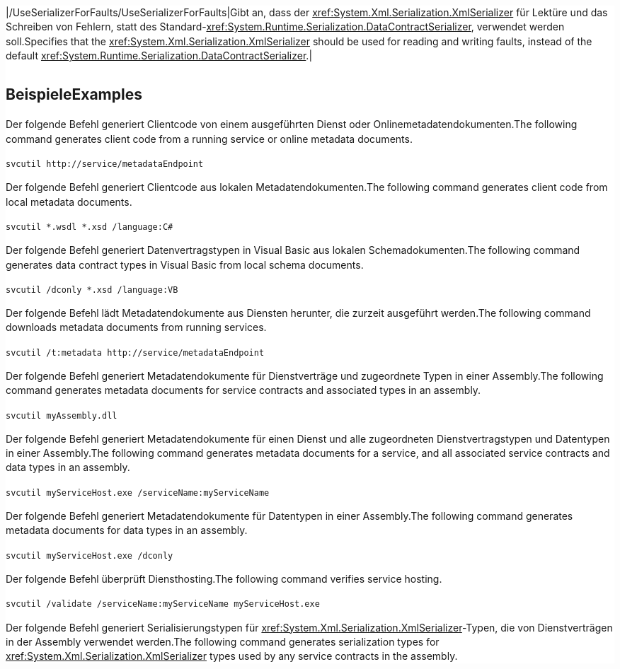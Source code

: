 |<span data-ttu-id="15262-386">/UseSerializerForFaults</span><span class="sxs-lookup"><span data-stu-id="15262-386">/UseSerializerForFaults</span></span>|<span data-ttu-id="15262-387">Gibt an, dass der <xref:System.Xml.Serialization.XmlSerializer> für Lektüre und das Schreiben von Fehlern, statt des Standard-<xref:System.Runtime.Serialization.DataContractSerializer>, verwendet werden soll.</span><span class="sxs-lookup"><span data-stu-id="15262-387">Specifies that the <xref:System.Xml.Serialization.XmlSerializer> should be used for reading and writing faults, instead of the default <xref:System.Runtime.Serialization.DataContractSerializer>.</span></span>|

## <a name="examples"></a><span data-ttu-id="15262-388">Beispiele</span><span class="sxs-lookup"><span data-stu-id="15262-388">Examples</span></span>

<span data-ttu-id="15262-389">Der folgende Befehl generiert Clientcode von einem ausgeführten Dienst oder Onlinemetadatendokumenten.</span><span class="sxs-lookup"><span data-stu-id="15262-389">The following command generates client code from a running service or online metadata documents.</span></span>

`svcutil http://service/metadataEndpoint`

<span data-ttu-id="15262-390">Der folgende Befehl generiert Clientcode aus lokalen Metadatendokumenten.</span><span class="sxs-lookup"><span data-stu-id="15262-390">The following command generates client code from local metadata documents.</span></span>

`svcutil *.wsdl *.xsd /language:C#`

<span data-ttu-id="15262-391">Der folgende Befehl generiert Datenvertragstypen in Visual Basic aus lokalen Schemadokumenten.</span><span class="sxs-lookup"><span data-stu-id="15262-391">The following command generates data contract types in Visual Basic from local schema documents.</span></span>

`svcutil /dconly *.xsd /language:VB`

<span data-ttu-id="15262-392">Der folgende Befehl lädt Metadatendokumente aus Diensten herunter, die zurzeit ausgeführt werden.</span><span class="sxs-lookup"><span data-stu-id="15262-392">The following command downloads metadata documents from running services.</span></span>

`svcutil /t:metadata http://service/metadataEndpoint`

<span data-ttu-id="15262-393">Der folgende Befehl generiert Metadatendokumente für Dienstverträge und zugeordnete Typen in einer Assembly.</span><span class="sxs-lookup"><span data-stu-id="15262-393">The following command generates metadata documents for service contracts and associated types in an assembly.</span></span>

`svcutil myAssembly.dll`

<span data-ttu-id="15262-394">Der folgende Befehl generiert Metadatendokumente für einen Dienst und alle zugeordneten Dienstvertragstypen und Datentypen in einer Assembly.</span><span class="sxs-lookup"><span data-stu-id="15262-394">The following command generates metadata documents for a service, and all associated service contracts and data types in an assembly.</span></span>

`svcutil myServiceHost.exe /serviceName:myServiceName`

<span data-ttu-id="15262-395">Der folgende Befehl generiert Metadatendokumente für Datentypen in einer Assembly.</span><span class="sxs-lookup"><span data-stu-id="15262-395">The following command generates metadata documents for data types in an assembly.</span></span>

`svcutil myServiceHost.exe /dconly`

<span data-ttu-id="15262-396">Der folgende Befehl überprüft Diensthosting.</span><span class="sxs-lookup"><span data-stu-id="15262-396">The following command verifies service hosting.</span></span>

`svcutil /validate /serviceName:myServiceName myServiceHost.exe`

<span data-ttu-id="15262-397">Der folgende Befehl generiert Serialisierungstypen für <xref:System.Xml.Serialization.XmlSerializer>-Typen, die von Dienstverträgen in der Assembly verwendet werden.</span><span class="sxs-lookup"><span data-stu-id="15262-397">The following command generates serialization types for <xref:System.Xml.Serialization.XmlSerializer> types used by any service contracts in the assembly.</span></span>
